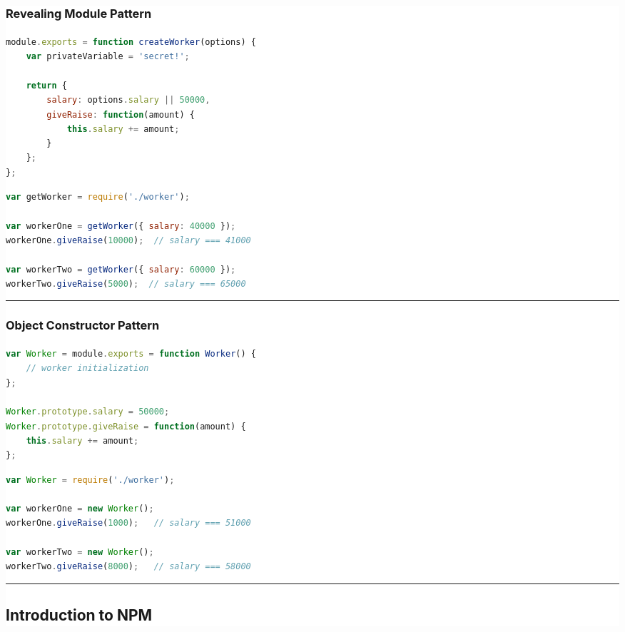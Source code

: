### Revealing Module Pattern

```js
module.exports = function createWorker(options) {
    var privateVariable = 'secret!';
    
    return {
        salary: options.salary || 50000,
        giveRaise: function(amount) {
            this.salary += amount;
        }
    };
};
```

```js
var getWorker = require('./worker');

var workerOne = getWorker({ salary: 40000 });
workerOne.giveRaise(10000);  // salary === 41000

var workerTwo = getWorker({ salary: 60000 });
workerTwo.giveRaise(5000);  // salary === 65000
```


---

### Object Constructor Pattern

```js
var Worker = module.exports = function Worker() {
    // worker initialization
};

Worker.prototype.salary = 50000;
Worker.prototype.giveRaise = function(amount) {
    this.salary += amount;
};
```

```js
var Worker = require('./worker');

var workerOne = new Worker();
workerOne.giveRaise(1000);   // salary === 51000

var workerTwo = new Worker();
workerTwo.giveRaise(8000);   // salary === 58000
```


---

## Introduction to NPM
